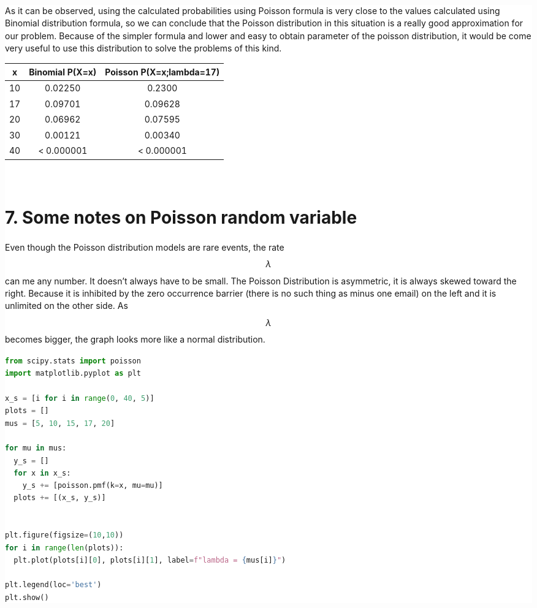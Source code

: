 ```output
```

As it can be observed, using the calculated probabilities using Poisson formula is very close to the values calculated using Binomial distribution formula, so we can conclude that the Poisson distribution in this situation is a really good approximation for our problem. Because of the simpler formula and lower and easy to obtain parameter of the poisson distribution, it would be come very useful to use this distribution to solve the problems of this kind.


| x  |  Binomial P(X=x)  | Poisson P(X=x;lambda=17)  |
|----|:-----------------:|:-------------------------:|
| 10 | 0.02250           | 0.2300                    |
| 17 | 0.09701           | 0.09628                   |
| 20 | 0.06962           | 0.07595                   |
| 30 | 0.00121           | 0.00340                   |
| 40 | < 0.000001        | < 0.000001                |

<br>

# 7. Some notes on Poisson random variable
Even though the Poisson distribution models are rare events, the rate $$\lambda$$ can me any number. It doesn’t always have to be small. The Poisson Distribution is asymmetric, it is always skewed toward the right. Because it is inhibited by the zero occurrence barrier (there is no such thing as minus one email) on the left and it is unlimited on the other side. As $$\lambda$$ becomes bigger, the graph looks more like a normal distribution.

```python
from scipy.stats import poisson
import matplotlib.pyplot as plt

x_s = [i for i in range(0, 40, 5)]
plots = []
mus = [5, 10, 15, 17, 20]

for mu in mus:
  y_s = []
  for x in x_s:
    y_s += [poisson.pmf(k=x, mu=mu)]
  plots += [(x_s, y_s)]


plt.figure(figsize=(10,10))
for i in range(len(plots)):
  plt.plot(plots[i][0], plots[i][1], label=f"lambda = {mus[i]}")

plt.legend(loc='best')
plt.show()
```
